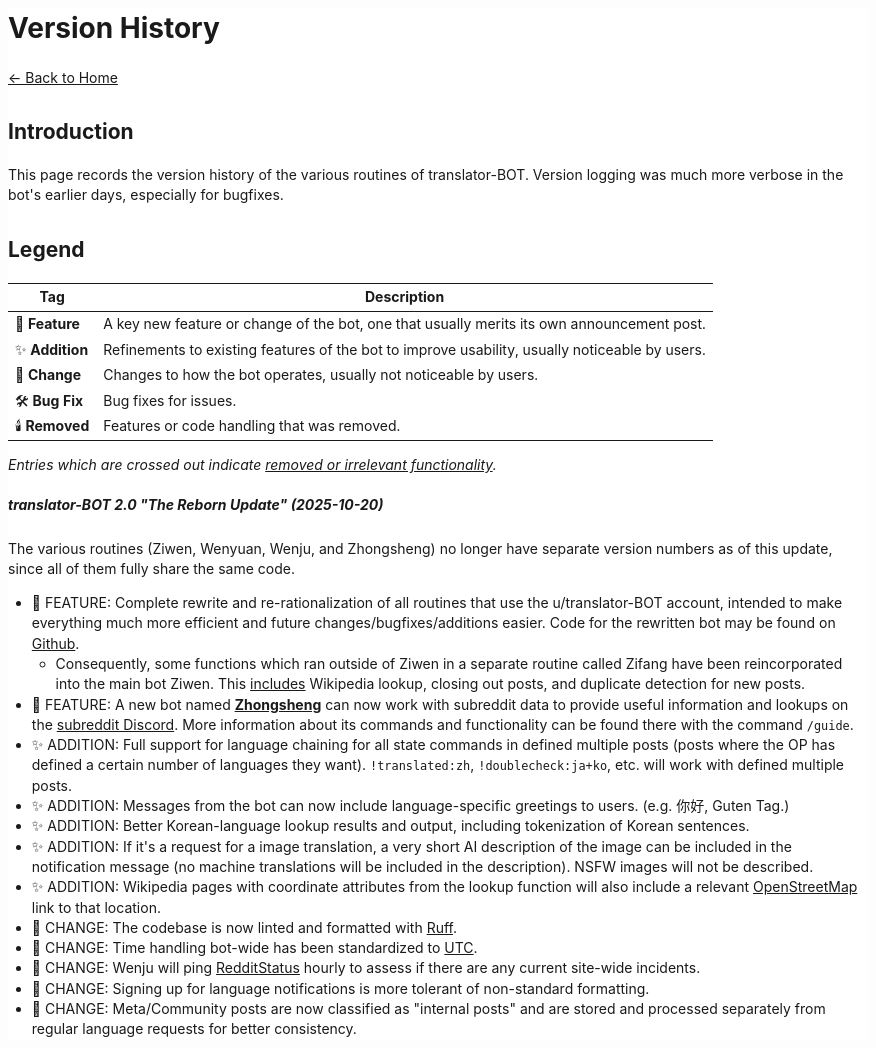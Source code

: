 #  Version History

[← Back to Home](./index.md)

## Introduction

This page records the version history of the various routines of translator-BOT. Version logging was much more verbose in the bot's earlier days, especially for bugfixes. 

## Legend

| Tag             | Description                                                                                    |
|-----------------|------------------------------------------------------------------------------------------------|
| 🚀 **Feature**  | A key new feature or change of the bot, one that usually merits its own announcement post.     | 
| ✨ **Addition**  | Refinements to existing features of the bot to improve usability, usually noticeable by users. | 
| 🔄 **Change**   | Changes to how the bot operates, usually not noticeable by users.                              | 
| 🛠️ **Bug Fix** | Bug fixes for issues.                                                                          | 
| 🕯️ **Removed** | Features or code handling that was removed.                                                    |

*Entries which are crossed out indicate [removed or irrelevant functionality](deprecated.md).*

##### translator-BOT 2.0 "The Reborn Update" (2025-10-20)

The various routines (Ziwen, Wenyuan, Wenju, and Zhongsheng) no longer have separate version numbers as of this update, since all of them fully share the same code.

* 🚀 FEATURE: Complete rewrite and re-rationalization of all routines that use the u/translator-BOT account, intended to make everything much more efficient and future changes/bugfixes/additions easier. Code for the rewritten bot may be found on [Github](https://github.com/kungming2/translator-BOT-reborn). 
    * Consequently, some functions which ran outside of Ziwen in a separate routine called Zifang have been reincorporated into the main bot Ziwen. This [includes](https://www.reddit.com/r/translator/comments/14k4xf3/meta_new_bot_features_including_wikipedia_lookup/) Wikipedia lookup, closing out posts, and duplicate detection for new posts.
* 🚀 FEATURE: A new bot named **[Zhongsheng](https://en.wikipedia.org/wiki/Ban_Chao)** can now work with subreddit data to provide useful information and lookups on the [subreddit Discord](https://discord.gg/wabv5NYzdV). More information about its commands and functionality can be found there with the command `/guide`.  
* ✨ ADDITION: Full support for language chaining for all state commands in defined multiple posts (posts where the OP has defined a certain number of languages they want). `!translated:zh`, `!doublecheck:ja+ko`, etc. will work with defined multiple posts.
* ✨ ADDITION: Messages from the bot can now include language-specific greetings to users. (e.g. 你好, Guten Tag.)
* ✨ ADDITION: Better Korean-language lookup results and output, including tokenization of Korean sentences.
* ✨ ADDITION: If it's a request for a image translation, a very short AI description of the image can be included in the notification message (no machine translations will be included in the description). NSFW images will not be described. 
* ✨ ADDITION: Wikipedia pages with coordinate attributes from the lookup function will also include a relevant [OpenStreetMap](https://www.openstreetmap.org) link to that location. 
* 🔄 CHANGE: The codebase is now linted and formatted with [Ruff](https://github.com/astral-sh/ruff).
* 🔄 CHANGE: Time handling bot-wide has been standardized to [UTC](https://en.wikipedia.org/wiki/Coordinated_Universal_Time). 
* 🔄 CHANGE: Wenju will ping [RedditStatus](https://www.redditstatus.com/) hourly to assess if there are any current site-wide incidents.
* 🔄 CHANGE: Signing up for language notifications is more tolerant of non-standard formatting.
* 🔄 CHANGE: Meta/Community posts are now classified as "internal posts" and are stored and processed separately from regular language requests for better consistency.